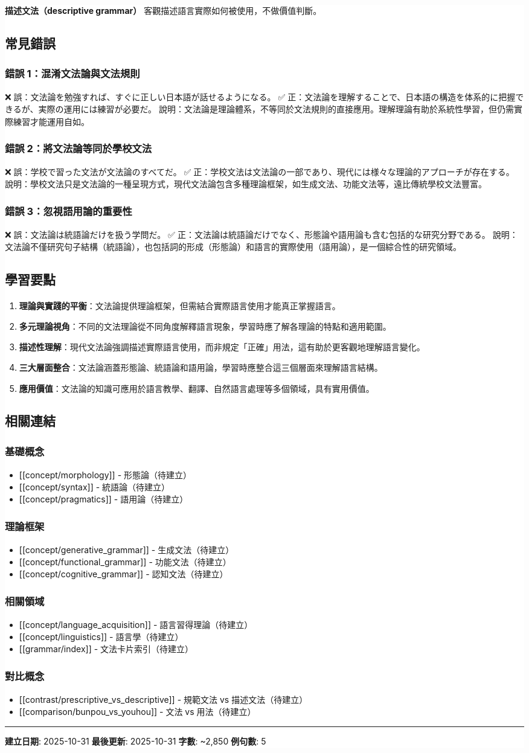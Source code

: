 **描述文法（descriptive grammar）**
客觀描述語言實際如何被使用，不做價值判斷。

## 常見錯誤

### 錯誤 1：混淆文法論與文法規則

❌ 誤：文法論を勉強すれば、すぐに正しい日本語が話せるようになる。
✅ 正：文法論を理解することで、日本語の構造を体系的に把握できるが、実際の運用には練習が必要だ。
說明：文法論是理論體系，不等同於文法規則的直接應用。理解理論有助於系統性學習，但仍需實際練習才能運用自如。

### 錯誤 2：將文法論等同於學校文法

❌ 誤：学校で習った文法が文法論のすべてだ。
✅ 正：学校文法は文法論の一部であり、現代には様々な理論的アプローチが存在する。
說明：學校文法只是文法論的一種呈現方式，現代文法論包含多種理論框架，如生成文法、功能文法等，遠比傳統學校文法豐富。

### 錯誤 3：忽視語用論的重要性

❌ 誤：文法論は統語論だけを扱う学問だ。
✅ 正：文法論は統語論だけでなく、形態論や語用論も含む包括的な研究分野である。
說明：文法論不僅研究句子結構（統語論），也包括詞的形成（形態論）和語言的實際使用（語用論），是一個綜合性的研究領域。

## 學習要點

1. **理論與實踐的平衡**：文法論提供理論框架，但需結合實際語言使用才能真正掌握語言。

2. **多元理論視角**：不同的文法理論從不同角度解釋語言現象，學習時應了解各理論的特點和適用範圍。

3. **描述性理解**：現代文法論強調描述實際語言使用，而非規定「正確」用法，這有助於更客觀地理解語言變化。

4. **三大層面整合**：文法論涵蓋形態論、統語論和語用論，學習時應整合這三個層面來理解語言結構。

5. **應用價值**：文法論的知識可應用於語言教學、翻譯、自然語言處理等多個領域，具有實用價值。

## 相關連結

### 基礎概念
- [[concept/morphology]] - 形態論（待建立）
- [[concept/syntax]] - 統語論（待建立）
- [[concept/pragmatics]] - 語用論（待建立）

### 理論框架
- [[concept/generative_grammar]] - 生成文法（待建立）
- [[concept/functional_grammar]] - 功能文法（待建立）
- [[concept/cognitive_grammar]] - 認知文法（待建立）

### 相關領域
- [[concept/language_acquisition]] - 語言習得理論（待建立）
- [[concept/linguistics]] - 語言學（待建立）
- [[grammar/index]] - 文法卡片索引（待建立）

### 對比概念
- [[contrast/prescriptive_vs_descriptive]] - 規範文法 vs 描述文法（待建立）
- [[comparison/bunpou_vs_youhou]] - 文法 vs 用法（待建立）

---

**建立日期**: 2025-10-31
**最後更新**: 2025-10-31
**字數**: ~2,850
**例句數**: 5
